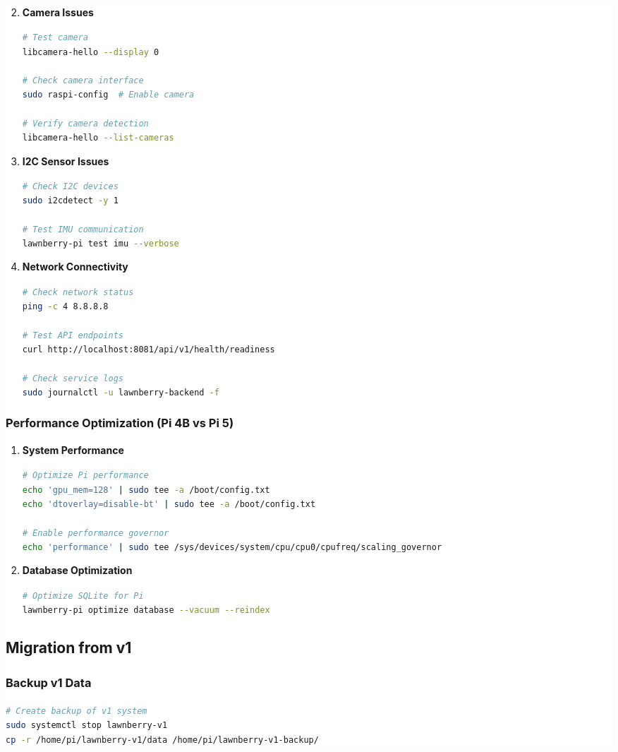 2. **Camera Issues**
   ```bash
   # Test camera
   libcamera-hello --display 0
   
   # Check camera interface
   sudo raspi-config  # Enable camera
   
   # Verify camera detection
   libcamera-hello --list-cameras
   ```

3. **I2C Sensor Issues**
   ```bash
   # Check I2C devices
   sudo i2cdetect -y 1
   
   # Test IMU communication
   lawnberry-pi test imu --verbose
   ```

4. **Network Connectivity**
   ```bash
   # Check network status
   ping -c 4 8.8.8.8
   
   # Test API endpoints
   curl http://localhost:8081/api/v1/health/readiness
   
   # Check service logs
   sudo journalctl -u lawnberry-backend -f
   ```

### Performance Optimization (Pi 4B vs Pi 5)

1. **System Performance**
   ```bash
   # Optimize Pi performance
   echo 'gpu_mem=128' | sudo tee -a /boot/config.txt
   echo 'dtoverlay=disable-bt' | sudo tee -a /boot/config.txt
   
   # Enable performance governor
   echo 'performance' | sudo tee /sys/devices/system/cpu/cpu0/cpufreq/scaling_governor
   ```

2. **Database Optimization**
   ```bash
   # Optimize SQLite for Pi
   lawnberry-pi optimize database --vacuum --reindex
   ```

## Migration from v1

### Backup v1 Data
```bash
# Create backup of v1 system
sudo systemctl stop lawnberry-v1
cp -r /home/pi/lawnberry-v1/data /home/pi/lawnberry-v1-backup/
```
